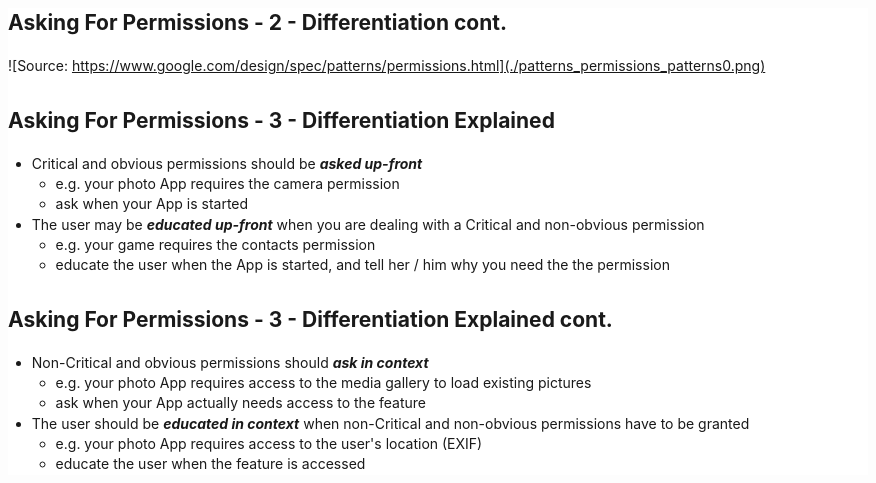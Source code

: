 ## Asking For Permissions - 2 - Differentiation cont.

![Source: https://www.google.com/design/spec/patterns/permissions.html](./patterns_permissions_patterns0.png)

## Asking For Permissions - 3 - Differentiation Explained

* Critical and obvious permissions should be ***asked up-front***
    * e.g. your photo App requires the camera permission
    * ask when your App is started
* The user may be ***educated up-front*** when you are dealing with a Critical and non-obvious permission
    * e.g. your game requires the contacts permission
    * educate the user when the App is started, and tell her / him why you need the the permission

## Asking For Permissions - 3 - Differentiation Explained cont.

* Non-Critical and obvious permissions should ***ask in context***
    * e.g. your photo App requires access to the media gallery to load existing pictures
    * ask when your App actually needs access to the feature
* The user should be ***educated in context*** when non-Critical and non-obvious permissions have to be granted
    * e.g. your photo App requires access to the user's location (EXIF)
    * educate the user when the feature is accessed
